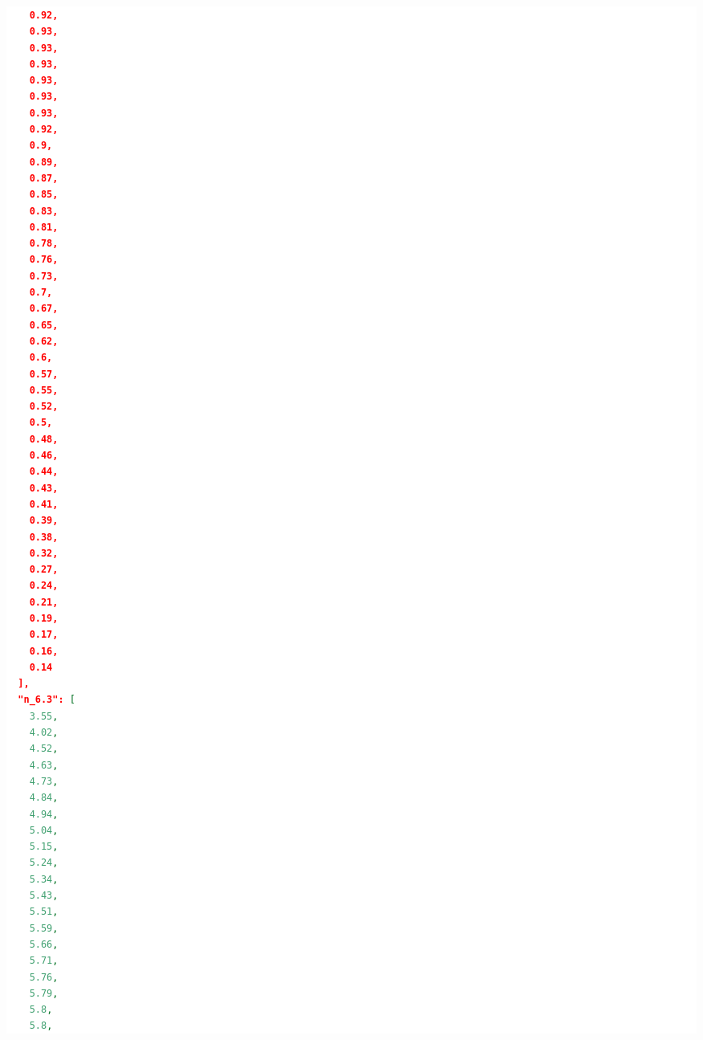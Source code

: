 ```json
    0.92,
    0.93,
    0.93,
    0.93,
    0.93,
    0.93,
    0.93,
    0.92,
    0.9,
    0.89,
    0.87,
    0.85,
    0.83,
    0.81,
    0.78,
    0.76,
    0.73,
    0.7,
    0.67,
    0.65,
    0.62,
    0.6,
    0.57,
    0.55,
    0.52,
    0.5,
    0.48,
    0.46,
    0.44,
    0.43,
    0.41,
    0.39,
    0.38,
    0.32,
    0.27,
    0.24,
    0.21,
    0.19,
    0.17,
    0.16,
    0.14
  ],
  "n_6.3": [
    3.55,
    4.02,
    4.52,
    4.63,
    4.73,
    4.84,
    4.94,
    5.04,
    5.15,
    5.24,
    5.34,
    5.43,
    5.51,
    5.59,
    5.66,
    5.71,
    5.76,
    5.79,
    5.8,
    5.8,
```